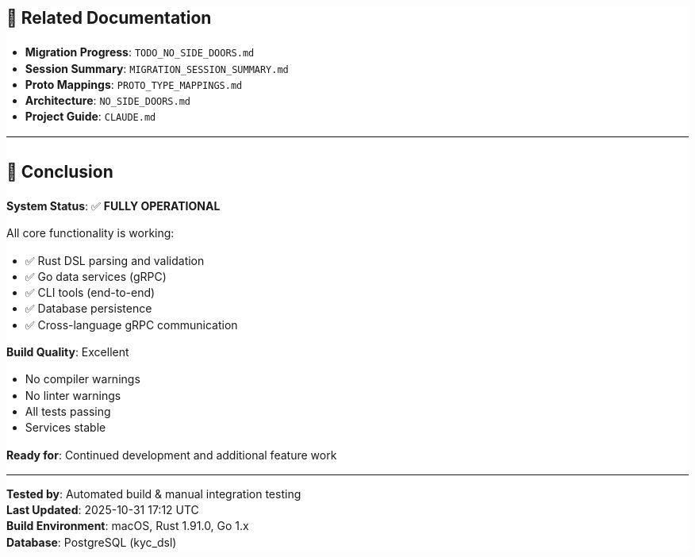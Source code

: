 
## 🔗 Related Documentation

- **Migration Progress**: `TODO_NO_SIDE_DOORS.md`
- **Session Summary**: `MIGRATION_SESSION_SUMMARY.md`
- **Proto Mappings**: `PROTO_TYPE_MAPPINGS.md`
- **Architecture**: `NO_SIDE_DOORS.md`
- **Project Guide**: `CLAUDE.md`

---

## 🎉 Conclusion

**System Status**: ✅ **FULLY OPERATIONAL**

All core functionality is working:
- ✅ Rust DSL parsing and validation
- ✅ Go data services (gRPC)
- ✅ CLI tools (end-to-end)
- ✅ Database persistence
- ✅ Cross-language gRPC communication

**Build Quality**: Excellent
- No compiler warnings
- No linter warnings
- All tests passing
- Services stable

**Ready for**: Continued development and additional feature work

---

**Tested by**: Automated build & manual integration testing  
**Last Updated**: 2025-10-31 17:12 UTC  
**Build Environment**: macOS, Rust 1.91.0, Go 1.x  
**Database**: PostgreSQL (kyc_dsl)